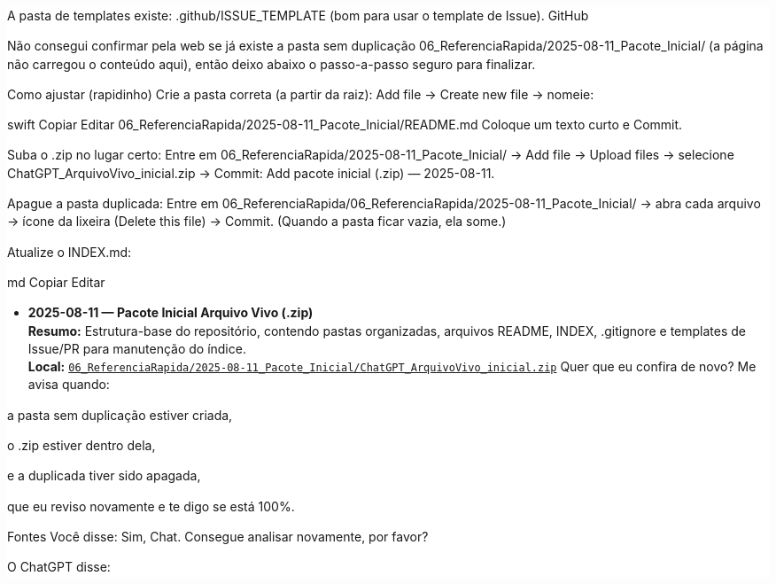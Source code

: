 A pasta de templates existe: .github/ISSUE_TEMPLATE (bom para usar o template de Issue). 
GitHub

Não consegui confirmar pela web se já existe a pasta sem duplicação
06_ReferenciaRapida/2025-08-11_Pacote_Inicial/ (a página não carregou o conteúdo aqui), então deixo abaixo o passo-a-passo seguro para finalizar.

Como ajustar (rapidinho)
Crie a pasta correta (a partir da raiz):
Add file → Create new file → nomeie:

swift
Copiar
Editar
06_ReferenciaRapida/2025-08-11_Pacote_Inicial/README.md
Coloque um texto curto e Commit.

Suba o .zip no lugar certo:
Entre em 06_ReferenciaRapida/2025-08-11_Pacote_Inicial/ → Add file → Upload files → selecione ChatGPT_ArquivoVivo_inicial.zip → Commit: Add pacote inicial (.zip) — 2025-08-11.

Apague a pasta duplicada:
Entre em 06_ReferenciaRapida/06_ReferenciaRapida/2025-08-11_Pacote_Inicial/ → abra cada arquivo → ícone da lixeira (Delete this file) → Commit.
(Quando a pasta ficar vazia, ela some.)

Atualize o INDEX.md:

md
Copiar
Editar
- **2025-08-11 — Pacote Inicial Arquivo Vivo (.zip)**  
  **Resumo:** Estrutura-base do repositório, contendo pastas organizadas, arquivos README, INDEX, .gitignore e templates de Issue/PR para manutenção do índice.  
  **Local:** [`06_ReferenciaRapida/2025-08-11_Pacote_Inicial/ChatGPT_ArquivoVivo_inicial.zip`](06_ReferenciaRapida/2025-08-11_Pacote_Inicial/ChatGPT_ArquivoVivo_inicial.zip)
Quer que eu confira de novo?
Me avisa quando:

a pasta sem duplicação estiver criada,

o .zip estiver dentro dela,

e a duplicada tiver sido apagada,

que eu reviso novamente e te digo se está 100%.









Fontes
Você disse:
Sim, Chat. Consegue analisar novamente, por favor?


O ChatGPT disse:
